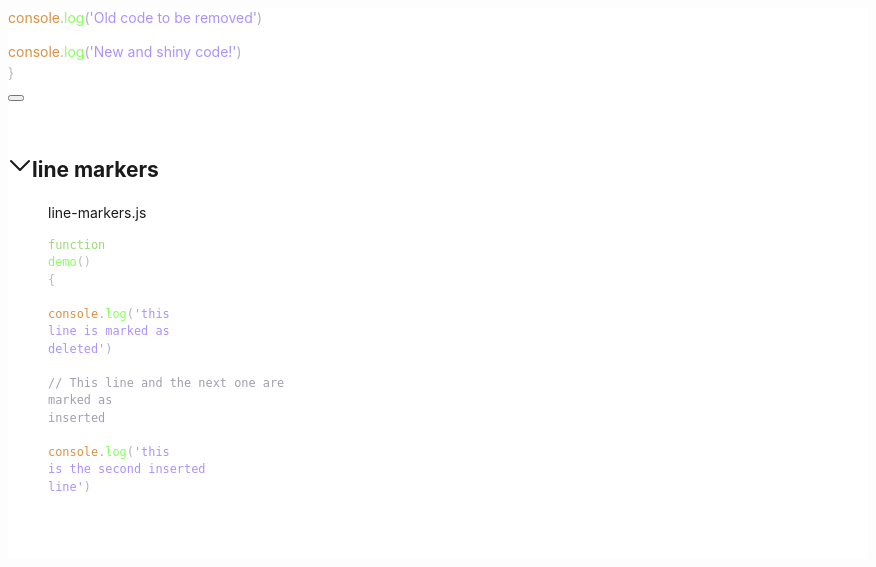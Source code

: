 </span><span style="color:#D99145">console</span><span style="color:#ABB2BF">.</span><span style="color:#87FF5F">log</span><span style="color:#ABB2BF">(</span><span style="color:#AB92FC">'Old code to be removed'</span><span style="color:#ABB2BF">)</span></div></div><div class="ec-line highlight ins"><div class="code"><span class="indent">  </span><span style="color:#D99145">console</span><span style="color:#ABB2BF">.</span><span style="color:#87FF5F">log</span><span style="color:#ABB2BF">(</span><span style="color:#AB92FC">'New and shiny code!'</span><span style="color:#ABB2BF">)</span></div></div><div class="ec-line"><div class="code"><span style="color:#BBBBBB">}</span></div></div></code></pre><div class="copy"><button title="Copy to clipboard" data-copied="Copied!" data-code="function thisIsJavaScript() {  // This entire block gets highlighted as JavaScript,  // and we can still add diff markers to it!  console.log('Old code to be removed')  console.log('New and shiny code!')}"><div></div></button></div></figure></div></div></div><div class="el-h2"><a class="anchor" name="line-markers"></a><br><h2 data-heading="line markers" dir="auto"  tabindex="-1"><span class="heading-collapse-indicator collapse-indicator collapse-icon"><svg xmlns="http://www.w3.org/2000/svg" width="24" height="24" viewBox="0 0 24 24" fill="none" stroke="currentColor" stroke-width="2" stroke-linecap="round" stroke-linejoin="round" class="svg-icon right-triangle"><path d="M3 8L12 17L21 8"></path></svg></span>line markers</h2></div><div class="el-pre"><div class="block-language-js"><div class="expressive-code"><figure class="frame has-title"><figcaption class="header"><span class="title">line-markers.js</span></figcaption><pre data-language="js"><code><div class="ec-line"><div class="code"><span style="color:#9CDA7C">function</span><span style="color:#BBBBBB"> </span><span style="color:#87FF5F">demo</span><span style="color:#BBBBBB">() {</span></div></div><div class="ec-line highlight del"><div class="code"><span class="indent">  </span><span style="color:#D99145">console</span><span style="color:#ABB2BF">.</span><span style="color:#87FF5F">log</span><span style="color:#ABB2BF">(</span><span style="color:#AB92FC">'this line is marked as deleted'</span><span style="color:#ABB2BF">)</span></div></div><div class="ec-line highlight ins"><div class="code"><span class="indent">  </span><span style="color:#A1A0AD">// This line and the next one are marked as inserted</span></div></div><div class="ec-line highlight ins"><div class="code"><span class="indent">  </span><span style="color:#D99145">console</span><span style="color:#ABB2BF">.</span><span style="color:#87FF5F">log</span><span style="color:#ABB2BF">(</span><span style="color:#AB92FC">'this is the second inserted line'</span><span style="color:#ABB2BF">)</span></div></div><div class="ec-line"><div class="code">